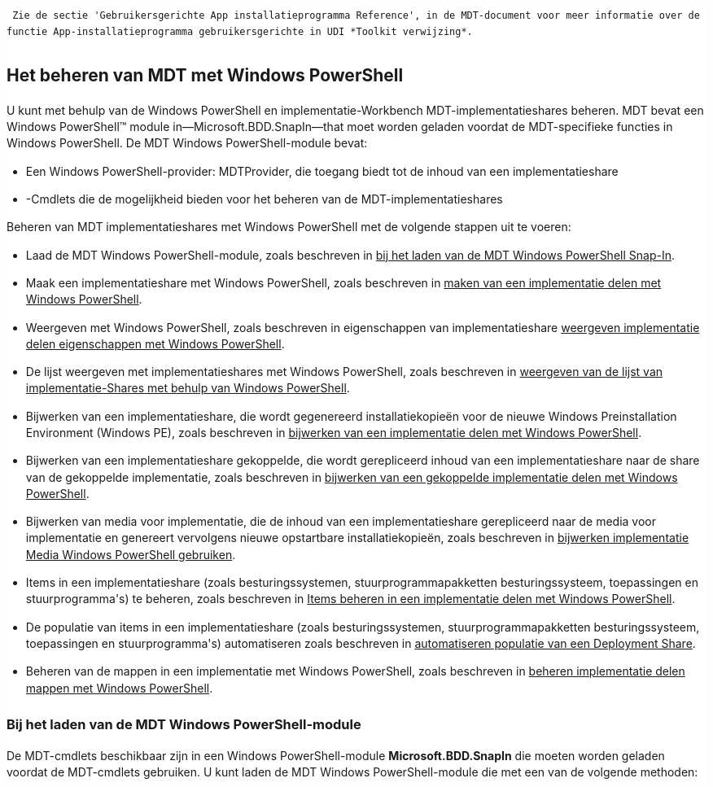      Zie de sectie 'Gebruikersgerichte App installatieprogramma Reference', in de MDT-document voor meer informatie over de functie App-installatieprogramma gebruikersgerichte in UDI *Toolkit verwijzing*.  

## <a name="managing-mdt-using-windows-powershell"></a>Het beheren van MDT met Windows PowerShell  
 U kunt met behulp van de Windows PowerShell en implementatie-Workbench MDT-implementatieshares beheren. MDT bevat een Windows PowerShell™ module in—Microsoft.BDD.SnapIn—that moet worden geladen voordat de MDT-specifieke functies in Windows PowerShell. De MDT Windows PowerShell-module bevat:  

-   Een Windows PowerShell-provider: MDTProvider, die toegang biedt tot de inhoud van een implementatieshare  

-   -Cmdlets die de mogelijkheid bieden voor het beheren van de MDT-implementatieshares  

 Beheren van MDT implementatieshares met Windows PowerShell met de volgende stappen uit te voeren:  

-   Laad de MDT Windows PowerShell-module, zoals beschreven in [bij het laden van de MDT Windows PowerShell Snap-In](#LoadMDTSnapIn).  

-   Maak een implementatieshare met Windows PowerShell, zoals beschreven in [maken van een implementatie delen met Windows PowerShell](#CreateDeployShare).  

-   Weergeven met Windows PowerShell, zoals beschreven in eigenschappen van implementatieshare [weergeven implementatie delen eigenschappen met Windows PowerShell](#ViewDeployShareProp).  

-   De lijst weergeven met implementatieshares met Windows PowerShell, zoals beschreven in [weergeven van de lijst van implementatie-Shares met behulp van Windows PowerShell](#ViewListDeployShare).  

-   Bijwerken van een implementatieshare, die wordt gegenereerd installatiekopieën voor de nieuwe Windows Preinstallation Environment (Windows PE), zoals beschreven in [bijwerken van een implementatie delen met Windows PowerShell](#UpdateDeployShare).  

-   Bijwerken van een implementatieshare gekoppelde, die wordt gerepliceerd inhoud van een implementatieshare naar de share van de gekoppelde implementatie, zoals beschreven in [bijwerken van een gekoppelde implementatie delen met Windows PowerShell](#UpdateLinkedDeployShare).  

-   Bijwerken van media voor implementatie, die de inhoud van een implementatieshare gerepliceerd naar de media voor implementatie en genereert vervolgens nieuwe opstartbare installatiekopieën, zoals beschreven in [bijwerken implementatie Media Windows PowerShell gebruiken](#UpdateDeployMedia).  

-   Items in een implementatieshare (zoals besturingssystemen, stuurprogrammapakketten besturingssysteem, toepassingen en stuurprogramma's) te beheren, zoals beschreven in [Items beheren in een implementatie delen met Windows PowerShell](#ManageItemDeployShare).  

-   De populatie van items in een implementatieshare (zoals besturingssystemen, stuurprogrammapakketten besturingssysteem, toepassingen en stuurprogramma's) automatiseren zoals beschreven in [automatiseren populatie van een Deployment Share](#AutomatePopulateDeployShare).  

-   Beheren van de mappen in een implementatie met Windows PowerShell, zoals beschreven in [beheren implementatie delen mappen met Windows PowerShell](#ManageDeployShareFolder).  

###  <a name="LoadMDTSnapIn"></a>Bij het laden van de MDT Windows PowerShell-module  
 De MDT-cmdlets beschikbaar zijn in een Windows PowerShell-module **Microsoft.BDD.SnapIn** die moeten worden geladen voordat de MDT-cmdlets gebruiken. U kunt laden de MDT Windows PowerShell-module die met een van de volgende methoden:  
